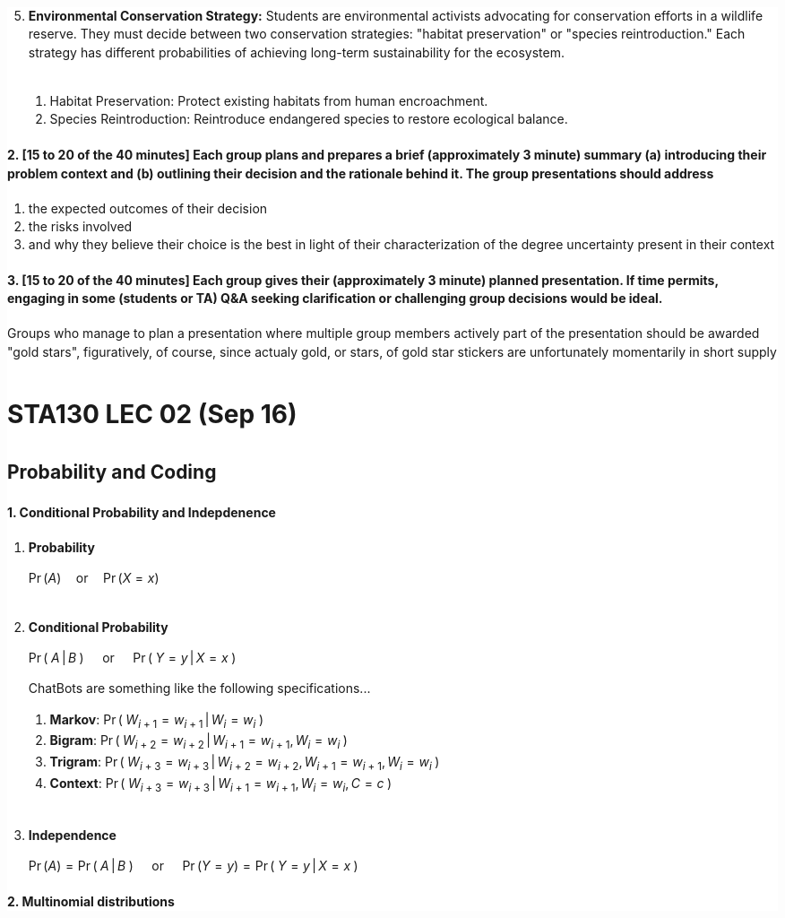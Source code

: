 5. **Environmental Conservation Strategy:** Students are environmental activists advocating for conservation efforts in a wildlife reserve. They must decide between two conservation strategies: "habitat preservation" or "species reintroduction." Each strategy has different probabilities of achieving long-term sustainability for the ecosystem.<br><br>
    
    1. Habitat Preservation: Protect existing habitats from human encroachment.
    2. Species Reintroduction: Reintroduce endangered species to restore ecological balance.


#### 2. **[15 to 20 of the 40 minutes]** Each group plans and prepares a brief (approximately 3 minute) summary (a) introducing their problem context and (b) outlining their decision and the rationale behind it. The group presentations should address

1. the expected outcomes of their decision
2. the risks involved
3. and why they believe their choice is the best in light of their characterization of the degree uncertainty present in their context 

#### 3. **[15 to 20 of the 40 minutes]** Each group gives their (approximately 3 minute) planned presentation. If time permits, engaging in some (students or TA) Q&A seeking clarification or challenging group decisions would be ideal.

Groups who manage to plan a presentation where multiple group members actively part of the presentation should be awarded "gold stars", figuratively, of course, since actualy gold, or stars, of gold star stickers are unfortunately momentarily in short supply
# STA130 LEC 02 (Sep 16)

## Probability and Coding

#### 1. Conditional Probability and Indepdenence

1. **Probability** 

    $\displaystyle \Pr(A)\quad \textrm{or} \quad\Pr(X=x)$<br><br>
    
2. **Conditional Probability** 

    $\displaystyle \Pr(\;A\,|\,B\;)\quad$ or $\quad\Pr(\; Y=y\,|\,X=x\;)$<br>
    
    ChatBots are something like the following specifications...

    1. **Markov**: $\Pr(\; W_{i+1}=w_{i+1}\,|\,W_i=w_i\;)$  
    2. **Bigram**: $\Pr(\; W_{i+2}=w_{i+2}\,|\, W_{i+1}=w_{i+1}, W_i=w_i\;)$  
    3. **Trigram**: $\Pr(\; W_{i+3}=w_{i+3} \,|\, W_{i+2}=w_{i+2}, W_{i+1}=w_{i+1}, W_i=w_i\;)$ 
    4. **Context**: $\Pr(\; W_{i+3}=w_{i+3} \,|\, W_{i+1}=w_{i+1}, W_i=w_i, C=c\;)$<br><br>

3. **Independence** 

    $\displaystyle \Pr(A)=\Pr(\;A\,|\,B\;)\quad$ or $\quad\Pr(Y=y) = \Pr(\; Y=y\,|\,X=x\;)$

#### 2. Multinomial distributions
